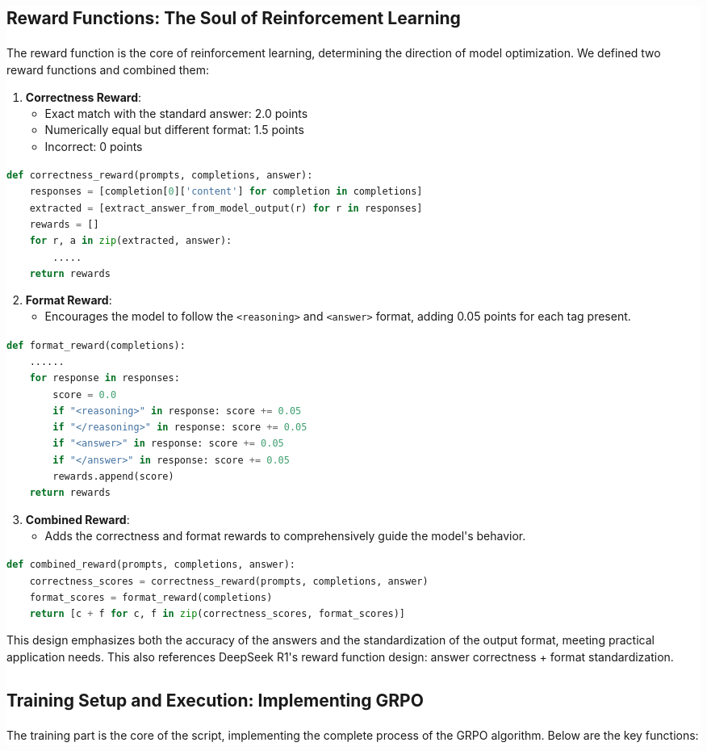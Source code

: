## Reward Functions: The Soul of Reinforcement Learning

The reward function is the core of reinforcement learning, determining the direction of model optimization. We defined two reward functions and combined them:

1. **Correctness Reward**:
   - Exact match with the standard answer: 2.0 points
   - Numerically equal but different format: 1.5 points
   - Incorrect: 0 points

```python
def correctness_reward(prompts, completions, answer):
    responses = [completion[0]['content'] for completion in completions]
    extracted = [extract_answer_from_model_output(r) for r in responses]
    rewards = []
    for r, a in zip(extracted, answer):
        .....
    return rewards
```

2. **Format Reward**:
   - Encourages the model to follow the `<reasoning>` and `<answer>` format, adding 0.05 points for each tag present.

```python
def format_reward(completions):
    ......
    for response in responses:
        score = 0.0
        if "<reasoning>" in response: score += 0.05
        if "</reasoning>" in response: score += 0.05
        if "<answer>" in response: score += 0.05
        if "</answer>" in response: score += 0.05
        rewards.append(score)
    return rewards
```

3. **Combined Reward**:
   - Adds the correctness and format rewards to comprehensively guide the model's behavior.

```python
def combined_reward(prompts, completions, answer):
    correctness_scores = correctness_reward(prompts, completions, answer)
    format_scores = format_reward(completions)
    return [c + f for c, f in zip(correctness_scores, format_scores)]
```

This design emphasizes both the accuracy of the answers and the standardization of the output format, meeting practical application needs. This also references DeepSeek R1's reward function design: answer correctness + format standardization.

## Training Setup and Execution: Implementing GRPO

The training part is the core of the script, implementing the complete process of the GRPO algorithm. Below are the key functions:
